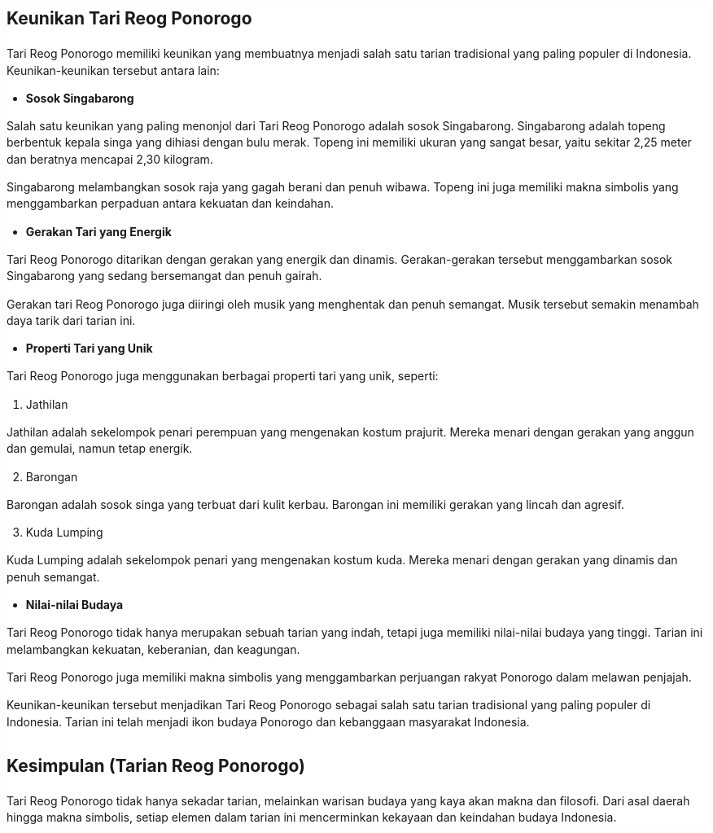 ## Keunikan Tari Reog Ponorogo

Tari Reog Ponorogo memiliki keunikan yang membuatnya menjadi salah satu tarian tradisional yang paling populer di Indonesia. Keunikan-keunikan tersebut antara lain:

* **Sosok Singabarong**

Salah satu keunikan yang paling menonjol dari Tari Reog Ponorogo adalah sosok Singabarong. Singabarong adalah topeng berbentuk kepala singa yang dihiasi dengan bulu merak. Topeng ini memiliki ukuran yang sangat besar, yaitu sekitar 2,25 meter dan beratnya mencapai 2,30 kilogram.

Singabarong melambangkan sosok raja yang gagah berani dan penuh wibawa. Topeng ini juga memiliki makna simbolis yang menggambarkan perpaduan antara kekuatan dan keindahan.

* **Gerakan Tari yang Energik**

Tari Reog Ponorogo ditarikan dengan gerakan yang energik dan dinamis. Gerakan-gerakan tersebut menggambarkan sosok Singabarong yang sedang bersemangat dan penuh gairah.

Gerakan tari Reog Ponorogo juga diiringi oleh musik yang menghentak dan penuh semangat. Musik tersebut semakin menambah daya tarik dari tarian ini.

* **Properti Tari yang Unik**

Tari Reog Ponorogo juga menggunakan berbagai properti tari yang unik, seperti:

1. Jathilan

Jathilan adalah sekelompok penari perempuan yang mengenakan kostum prajurit. Mereka menari dengan gerakan yang anggun dan gemulai, namun tetap energik.

2. Barongan

Barongan adalah sosok singa yang terbuat dari kulit kerbau. Barongan ini memiliki gerakan yang lincah dan agresif.

3. Kuda Lumping

Kuda Lumping adalah sekelompok penari yang mengenakan kostum kuda. Mereka menari dengan gerakan yang dinamis dan penuh semangat.

* **Nilai-nilai Budaya**

Tari Reog Ponorogo tidak hanya merupakan sebuah tarian yang indah, tetapi juga memiliki nilai-nilai budaya yang tinggi. Tarian ini melambangkan kekuatan, keberanian, dan keagungan.

Tari Reog Ponorogo juga memiliki makna simbolis yang menggambarkan perjuangan rakyat Ponorogo dalam melawan penjajah.

Keunikan-keunikan tersebut menjadikan Tari Reog Ponorogo sebagai salah satu tarian tradisional yang paling populer di Indonesia. Tarian ini telah menjadi ikon budaya Ponorogo dan kebanggaan masyarakat Indonesia.

## Kesimpulan (Tarian Reog Ponorogo)

Tari Reog Ponorogo tidak hanya sekadar tarian, melainkan warisan budaya yang kaya akan makna dan filosofi. Dari asal daerah hingga makna simbolis, setiap elemen dalam tarian ini mencerminkan kekayaan dan keindahan budaya Indonesia.